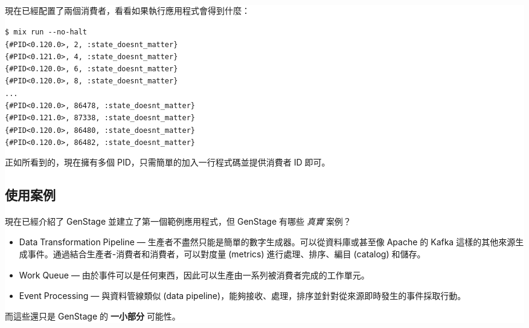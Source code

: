 現在已經配置了兩個消費者，看看如果執行應用程式會得到什麼：

```shell
$ mix run --no-halt
{#PID<0.120.0>, 2, :state_doesnt_matter}
{#PID<0.121.0>, 4, :state_doesnt_matter}
{#PID<0.120.0>, 6, :state_doesnt_matter}
{#PID<0.120.0>, 8, :state_doesnt_matter}
...
{#PID<0.120.0>, 86478, :state_doesnt_matter}
{#PID<0.121.0>, 87338, :state_doesnt_matter}
{#PID<0.120.0>, 86480, :state_doesnt_matter}
{#PID<0.120.0>, 86482, :state_doesnt_matter}
```

正如所看到的，現在擁有多個 PID，只需簡單的加入一行程式碼並提供消費者 ID 即可。

## 使用案例

現在已經介紹了 GenStage 並建立了第一個範例應用程式，但 GenStage 有哪些 _真實_ 案例？

+ Data Transformation Pipeline — 生產者不盡然只能是簡單的數字生成器。可以從資料庫或甚至像 Apache 的 Kafka 這樣的其他來源生成事件。通過結合生產者-消費者和消費者，可以對度量 (metrics) 進行處理、排序、編目 (catalog) 和儲存。

+ Work Queue — 由於事件可以是任何東西，因此可以生產由一系列被消費者完成的工作單元。

+ Event Processing — 
與資料管線類似 (data pipeline)，能夠接收、處理，排序並針對從來源即時發生的事件採取行動。

而這些還只是 GenStage 的 __一小部分__ 可能性。
